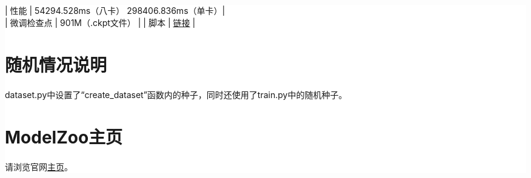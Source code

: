 | 性能 | 54294.528ms（八卡） 298406.836ms（单卡）|  
| 微调检查点 | 901M（.ckpt文件） |
| 脚本 | [链接](https://gitee.com/mindspore/models/tree/master/research/cv/RefineNet) |

# 随机情况说明

dataset.py中设置了“create_dataset”函数内的种子，同时还使用了train.py中的随机种子。

# ModelZoo主页

 请浏览官网[主页](https://gitee.com/mindspore/models/)。